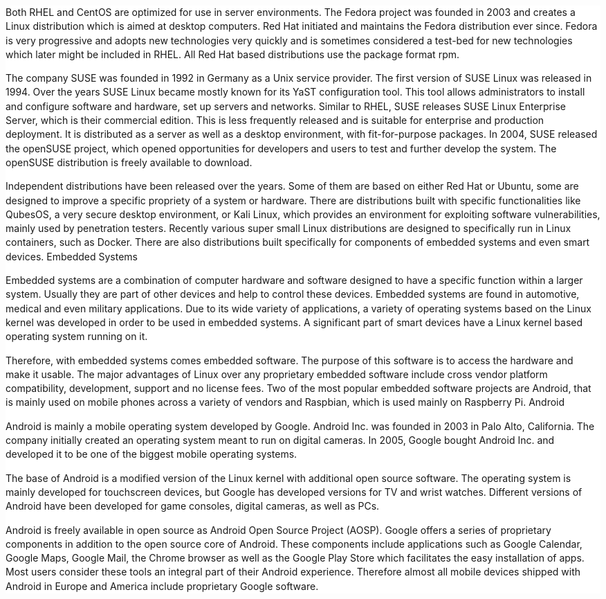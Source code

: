 Both RHEL and CentOS are optimized for use in server environments. The Fedora project was founded in 2003 and creates a Linux distribution which is aimed at desktop computers. Red Hat initiated and maintains the Fedora distribution ever since. Fedora is very progressive and adopts new technologies very quickly and is sometimes considered a test-bed for new technologies which later might be included in RHEL. All Red Hat based distributions use the package format rpm.

The company SUSE was founded in 1992 in Germany as a Unix service provider. The first version of SUSE Linux was released in 1994. Over the years SUSE Linux became mostly known for its YaST configuration tool. This tool allows administrators to install and configure software and hardware, set up servers and networks. Similar to RHEL, SUSE releases SUSE Linux Enterprise Server, which is their commercial edition. This is less frequently released and is suitable for enterprise and production deployment. It is distributed as a server as well as a desktop environment, with fit-for-purpose packages. In 2004, SUSE released the openSUSE project, which opened opportunities for developers and users to test and further develop the system. The openSUSE distribution is freely available to download.

Independent distributions have been released over the years. Some of them are based on either Red Hat or Ubuntu, some are designed to improve a specific propriety of a system or hardware. There are distributions built with specific functionalities like QubesOS, a very secure desktop environment, or Kali Linux, which provides an environment for exploiting software vulnerabilities, mainly used by penetration testers. Recently various super small Linux distributions are designed to specifically run in Linux containers, such as Docker. There are also distributions built specifically for components of embedded systems and even smart devices.
Embedded Systems

Embedded systems are a combination of computer hardware and software designed to have a specific function within a larger system. Usually they are part of other devices and help to control these devices. Embedded systems are found in automotive, medical and even military applications. Due to its wide variety of applications, a variety of operating systems based on the Linux kernel was developed in order to be used in embedded systems. A significant part of smart devices have a Linux kernel based operating system running on it.

Therefore, with embedded systems comes embedded software. The purpose of this software is to access the hardware and make it usable. The major advantages of Linux over any proprietary embedded software include cross vendor platform compatibility, development, support and no license fees. Two of the most popular embedded software projects are Android, that is mainly used on mobile phones across a variety of vendors and Raspbian, which is used mainly on Raspberry Pi.
Android

Android is mainly a mobile operating system developed by Google. Android Inc. was founded in 2003 in Palo Alto, California. The company initially created an operating system meant to run on digital cameras. In 2005, Google bought Android Inc. and developed it to be one of the biggest mobile operating systems.

The base of Android is a modified version of the Linux kernel with additional open source software. The operating system is mainly developed for touchscreen devices, but Google has developed versions for TV and wrist watches. Different versions of Android have been developed for game consoles, digital cameras, as well as PCs.

Android is freely available in open source as Android Open Source Project (AOSP). Google offers a series of proprietary components in addition to the open source core of Android. These components include applications such as Google Calendar, Google Maps, Google Mail, the Chrome browser as well as the Google Play Store which facilitates the easy installation of apps. Most users consider these tools an integral part of their Android experience. Therefore almost all mobile devices shipped with Android in Europe and America include proprietary Google software.
